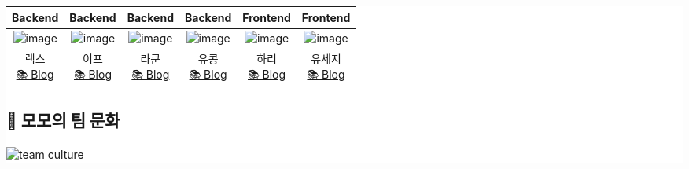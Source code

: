|                                  Backend                                   |                                   Backend                                    |                                       Backend                                        |                                   Backend                                    |                                    Frontend                                    |                                         Frontend                                         |
| :------------------------------------------------------------------------: | :--------------------------------------------------------------------------: | :----------------------------------------------------------------------------------: | :--------------------------------------------------------------------------: | :----------------------------------------------------------------------------: | :--------------------------------------------------------------------------------------: |
|       ![image](https://avatars.githubusercontent.com/u/57744251?v=4)       |        ![image](https://avatars.githubusercontent.com/u/22176552?v=4)        |            ![image](https://avatars.githubusercontent.com/u/76891875?v=4)            |        ![image](https://avatars.githubusercontent.com/u/92148749?v=4)        |         ![image](https://avatars.githubusercontent.com/u/57928612?v=4)         |              ![image](https://avatars.githubusercontent.com/u/28296575?v=4)              |
| [렉스](https://github.com/Seongwon97)<br/>[📚 Blog](https://seongwon.dev/) | [이프](https://github.com/sinb57)<br/>[📚 Blog](https://sinb57.tistory.com/) | [라쿤](https://github.com/nbalance97)<br/>[📚 Blog](https://nbalance97.tistory.com/) | [유콩](https://github.com/kyukong)<br/>[📚 Blog](https://velog.io/@rudnf003) | [하리](https://github.com/LAH1203)<br/>[📚 Blog](https://lah1203.netlify.app/) | [유세지](https://github.com/usageness)<br/>[📚 Blog](https://blog-usageness.vercel.app/) |

## 🤼 모모의 팀 문화

<img src="https://user-images.githubusercontent.com/57744251/192219106-f2f9b3ed-8609-4430-80dc-efb5008c1252.png" alt="team culture" height="350">
